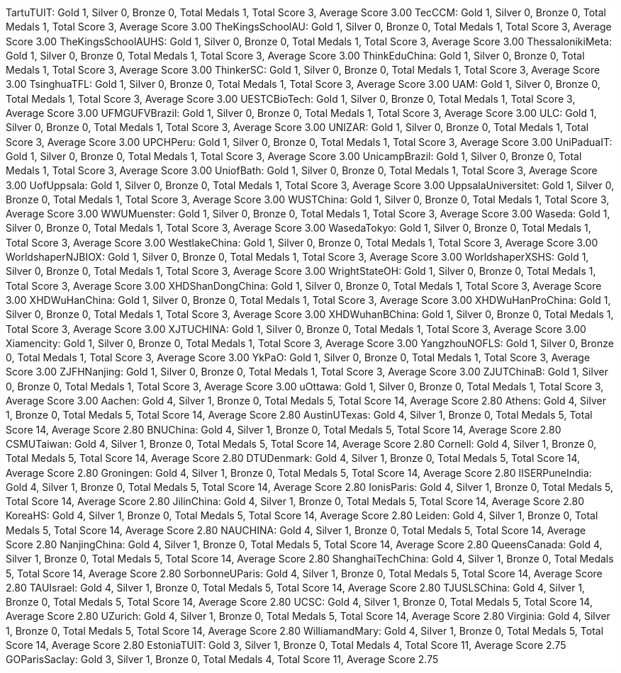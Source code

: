 TartuTUIT: Gold 1, Silver 0, Bronze 0, Total Medals 1, Total Score 3, Average Score 3.00
TecCCM: Gold 1, Silver 0, Bronze 0, Total Medals 1, Total Score 3, Average Score 3.00
TheKingsSchoolAU: Gold 1, Silver 0, Bronze 0, Total Medals 1, Total Score 3, Average Score 3.00
TheKingsSchoolAUHS: Gold 1, Silver 0, Bronze 0, Total Medals 1, Total Score 3, Average Score 3.00
ThessalonikiMeta: Gold 1, Silver 0, Bronze 0, Total Medals 1, Total Score 3, Average Score 3.00
ThinkEduChina: Gold 1, Silver 0, Bronze 0, Total Medals 1, Total Score 3, Average Score 3.00
ThinkerSC: Gold 1, Silver 0, Bronze 0, Total Medals 1, Total Score 3, Average Score 3.00
TsinghuaTFL: Gold 1, Silver 0, Bronze 0, Total Medals 1, Total Score 3, Average Score 3.00
UAM: Gold 1, Silver 0, Bronze 0, Total Medals 1, Total Score 3, Average Score 3.00
UESTCBioTech: Gold 1, Silver 0, Bronze 0, Total Medals 1, Total Score 3, Average Score 3.00
UFMGUFVBrazil: Gold 1, Silver 0, Bronze 0, Total Medals 1, Total Score 3, Average Score 3.00
ULC: Gold 1, Silver 0, Bronze 0, Total Medals 1, Total Score 3, Average Score 3.00
UNIZAR: Gold 1, Silver 0, Bronze 0, Total Medals 1, Total Score 3, Average Score 3.00
UPCHPeru: Gold 1, Silver 0, Bronze 0, Total Medals 1, Total Score 3, Average Score 3.00
UniPaduaIT: Gold 1, Silver 0, Bronze 0, Total Medals 1, Total Score 3, Average Score 3.00
UnicampBrazil: Gold 1, Silver 0, Bronze 0, Total Medals 1, Total Score 3, Average Score 3.00
UniofBath: Gold 1, Silver 0, Bronze 0, Total Medals 1, Total Score 3, Average Score 3.00
UofUppsala: Gold 1, Silver 0, Bronze 0, Total Medals 1, Total Score 3, Average Score 3.00
UppsalaUniversitet: Gold 1, Silver 0, Bronze 0, Total Medals 1, Total Score 3, Average Score 3.00
WUSTChina: Gold 1, Silver 0, Bronze 0, Total Medals 1, Total Score 3, Average Score 3.00
WWUMuenster: Gold 1, Silver 0, Bronze 0, Total Medals 1, Total Score 3, Average Score 3.00
Waseda: Gold 1, Silver 0, Bronze 0, Total Medals 1, Total Score 3, Average Score 3.00
WasedaTokyo: Gold 1, Silver 0, Bronze 0, Total Medals 1, Total Score 3, Average Score 3.00
WestlakeChina: Gold 1, Silver 0, Bronze 0, Total Medals 1, Total Score 3, Average Score 3.00
WorldshaperNJBIOX: Gold 1, Silver 0, Bronze 0, Total Medals 1, Total Score 3, Average Score 3.00
WorldshaperXSHS: Gold 1, Silver 0, Bronze 0, Total Medals 1, Total Score 3, Average Score 3.00
WrightStateOH: Gold 1, Silver 0, Bronze 0, Total Medals 1, Total Score 3, Average Score 3.00
XHDShanDongChina: Gold 1, Silver 0, Bronze 0, Total Medals 1, Total Score 3, Average Score 3.00
XHDWuHanChina: Gold 1, Silver 0, Bronze 0, Total Medals 1, Total Score 3, Average Score 3.00
XHDWuHanProChina: Gold 1, Silver 0, Bronze 0, Total Medals 1, Total Score 3, Average Score 3.00
XHDWuhanBChina: Gold 1, Silver 0, Bronze 0, Total Medals 1, Total Score 3, Average Score 3.00
XJTUCHINA: Gold 1, Silver 0, Bronze 0, Total Medals 1, Total Score 3, Average Score 3.00
Xiamencity: Gold 1, Silver 0, Bronze 0, Total Medals 1, Total Score 3, Average Score 3.00
YangzhouNOFLS: Gold 1, Silver 0, Bronze 0, Total Medals 1, Total Score 3, Average Score 3.00
YkPaO: Gold 1, Silver 0, Bronze 0, Total Medals 1, Total Score 3, Average Score 3.00
ZJFHNanjing: Gold 1, Silver 0, Bronze 0, Total Medals 1, Total Score 3, Average Score 3.00
ZJUTChinaB: Gold 1, Silver 0, Bronze 0, Total Medals 1, Total Score 3, Average Score 3.00
uOttawa: Gold 1, Silver 0, Bronze 0, Total Medals 1, Total Score 3, Average Score 3.00
Aachen: Gold 4, Silver 1, Bronze 0, Total Medals 5, Total Score 14, Average Score 2.80
Athens: Gold 4, Silver 1, Bronze 0, Total Medals 5, Total Score 14, Average Score 2.80
AustinUTexas: Gold 4, Silver 1, Bronze 0, Total Medals 5, Total Score 14, Average Score 2.80
BNUChina: Gold 4, Silver 1, Bronze 0, Total Medals 5, Total Score 14, Average Score 2.80
CSMUTaiwan: Gold 4, Silver 1, Bronze 0, Total Medals 5, Total Score 14, Average Score 2.80
Cornell: Gold 4, Silver 1, Bronze 0, Total Medals 5, Total Score 14, Average Score 2.80
DTUDenmark: Gold 4, Silver 1, Bronze 0, Total Medals 5, Total Score 14, Average Score 2.80
Groningen: Gold 4, Silver 1, Bronze 0, Total Medals 5, Total Score 14, Average Score 2.80
IISERPuneIndia: Gold 4, Silver 1, Bronze 0, Total Medals 5, Total Score 14, Average Score 2.80
IonisParis: Gold 4, Silver 1, Bronze 0, Total Medals 5, Total Score 14, Average Score 2.80
JilinChina: Gold 4, Silver 1, Bronze 0, Total Medals 5, Total Score 14, Average Score 2.80
KoreaHS: Gold 4, Silver 1, Bronze 0, Total Medals 5, Total Score 14, Average Score 2.80
Leiden: Gold 4, Silver 1, Bronze 0, Total Medals 5, Total Score 14, Average Score 2.80
NAUCHINA: Gold 4, Silver 1, Bronze 0, Total Medals 5, Total Score 14, Average Score 2.80
NanjingChina: Gold 4, Silver 1, Bronze 0, Total Medals 5, Total Score 14, Average Score 2.80
QueensCanada: Gold 4, Silver 1, Bronze 0, Total Medals 5, Total Score 14, Average Score 2.80
ShanghaiTechChina: Gold 4, Silver 1, Bronze 0, Total Medals 5, Total Score 14, Average Score 2.80
SorbonneUParis: Gold 4, Silver 1, Bronze 0, Total Medals 5, Total Score 14, Average Score 2.80
TAUIsrael: Gold 4, Silver 1, Bronze 0, Total Medals 5, Total Score 14, Average Score 2.80
TJUSLSChina: Gold 4, Silver 1, Bronze 0, Total Medals 5, Total Score 14, Average Score 2.80
UCSC: Gold 4, Silver 1, Bronze 0, Total Medals 5, Total Score 14, Average Score 2.80
UZurich: Gold 4, Silver 1, Bronze 0, Total Medals 5, Total Score 14, Average Score 2.80
Virginia: Gold 4, Silver 1, Bronze 0, Total Medals 5, Total Score 14, Average Score 2.80
WilliamandMary: Gold 4, Silver 1, Bronze 0, Total Medals 5, Total Score 14, Average Score 2.80
EstoniaTUIT: Gold 3, Silver 1, Bronze 0, Total Medals 4, Total Score 11, Average Score 2.75
GOParisSaclay: Gold 3, Silver 1, Bronze 0, Total Medals 4, Total Score 11, Average Score 2.75
